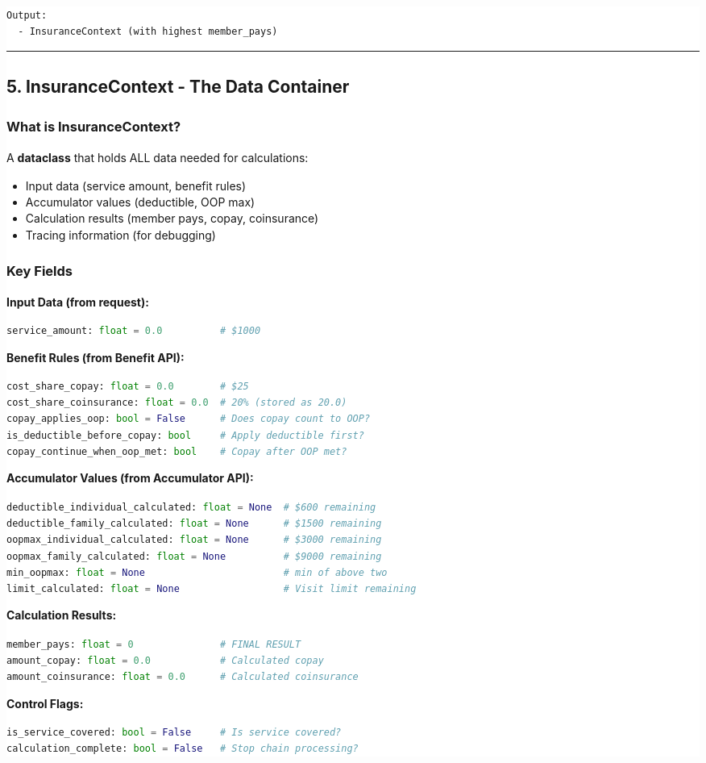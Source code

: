 ```
Output:
  - InsuranceContext (with highest member_pays)
```

---

## 5. InsuranceContext - The Data Container

### What is InsuranceContext?

A **dataclass** that holds ALL data needed for calculations:
- Input data (service amount, benefit rules)
- Accumulator values (deductible, OOP max)
- Calculation results (member pays, copay, coinsurance)
- Tracing information (for debugging)

### Key Fields

**Input Data (from request):**
```python
service_amount: float = 0.0          # $1000
```

**Benefit Rules (from Benefit API):**
```python
cost_share_copay: float = 0.0        # $25
cost_share_coinsurance: float = 0.0  # 20% (stored as 20.0)
copay_applies_oop: bool = False      # Does copay count to OOP?
is_deductible_before_copay: bool     # Apply deductible first?
copay_continue_when_oop_met: bool    # Copay after OOP met?
```

**Accumulator Values (from Accumulator API):**
```python
deductible_individual_calculated: float = None  # $600 remaining
deductible_family_calculated: float = None      # $1500 remaining
oopmax_individual_calculated: float = None      # $3000 remaining
oopmax_family_calculated: float = None          # $9000 remaining
min_oopmax: float = None                        # min of above two
limit_calculated: float = None                  # Visit limit remaining
```

**Calculation Results:**
```python
member_pays: float = 0               # FINAL RESULT
amount_copay: float = 0.0            # Calculated copay
amount_coinsurance: float = 0.0      # Calculated coinsurance
```

**Control Flags:**
```python
is_service_covered: bool = False     # Is service covered?
calculation_complete: bool = False   # Stop chain processing?
```
